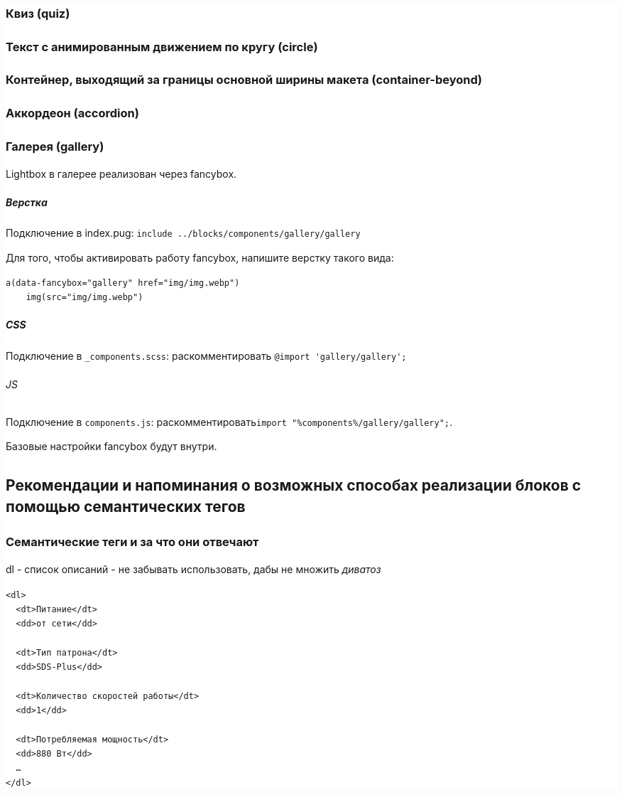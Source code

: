 ### Квиз (quiz)

### Текст с анимированным движением по кругу (circle)

### Контейнер, выходящий за границы основной ширины макета (container-beyond)

### Аккордеон (accordion)

### Галерея (gallery)

Lightbox в галерее реализован через fancybox.

##### Верстка

Подключение в index.pug: ```include ../blocks/components/gallery/gallery```

Для того, чтобы активировать работу fancybox, напишите верстку такого вида:
```
a(data-fancybox="gallery" href="img/img.webp")
    img(src="img/img.webp")
```

##### CSS

Подключение в ```_components.scss```: раскомментировать ```@import 'gallery/gallery';```

###### JS

Подключение в ```components.js```: раскомментировать```import "%components%/gallery/gallery";```.

Базовые настройки fancybox будут внутри.

## <a name="semantics">Рекомендации и напоминания о возможных способах реализации блоков с помощью семантических тегов</a>

### Семантические теги и за что они отвечают

dl - список описаний - не забывать использовать, дабы не множить *диватоз*
```
<dl>
  <dt>Питание</dt>
  <dd>от сети</dd>

  <dt>Тип патрона</dt>
  <dd>SDS-Plus</dd>

  <dt>Количество скоростей работы</dt>
  <dd>1</dd>

  <dt>Потребляемая мощность</dt>
  <dd>880 Вт</dd>
  …
</dl>
   ```
